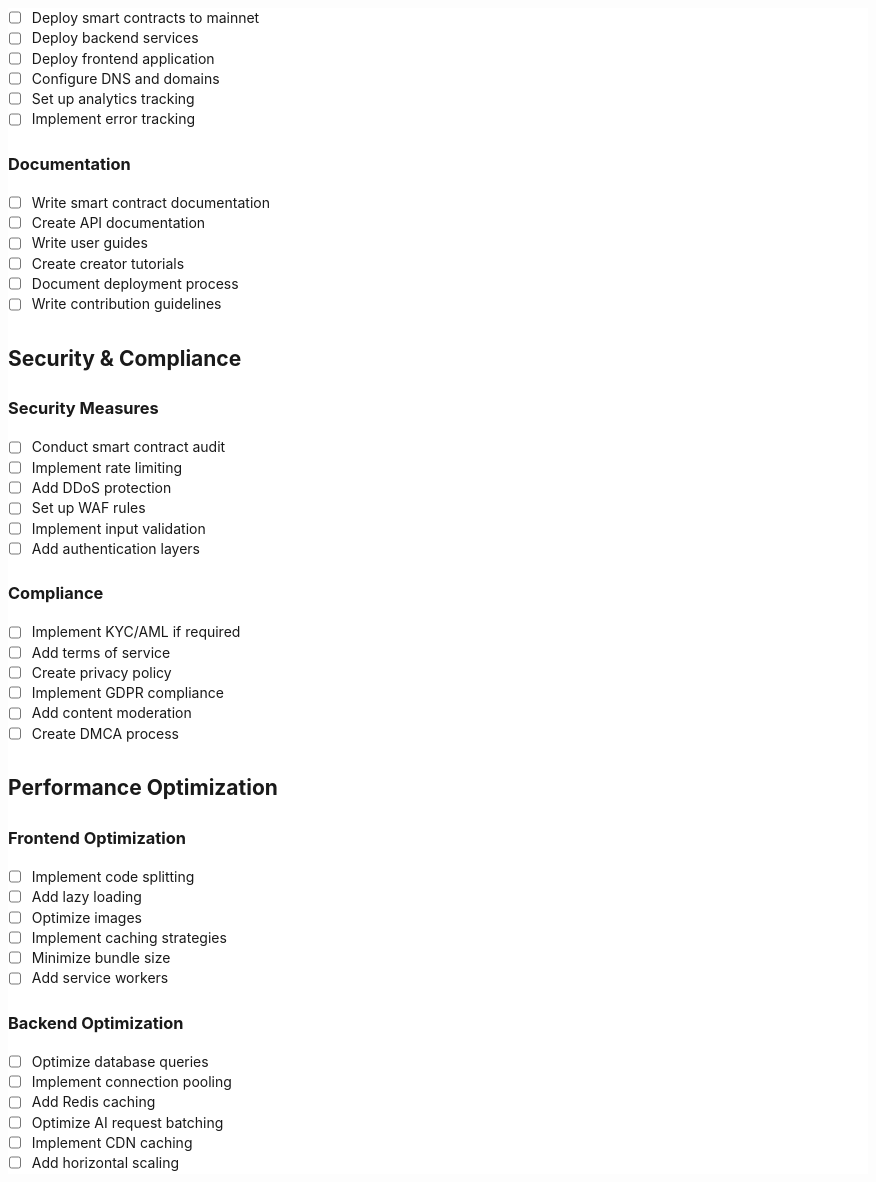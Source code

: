 - [ ] Deploy smart contracts to mainnet
- [ ] Deploy backend services
- [ ] Deploy frontend application
- [ ] Configure DNS and domains
- [ ] Set up analytics tracking
- [ ] Implement error tracking

### Documentation

- [ ] Write smart contract documentation
- [ ] Create API documentation
- [ ] Write user guides
- [ ] Create creator tutorials
- [ ] Document deployment process
- [ ] Write contribution guidelines

## Security & Compliance

### Security Measures

- [ ] Conduct smart contract audit
- [ ] Implement rate limiting
- [ ] Add DDoS protection
- [ ] Set up WAF rules
- [ ] Implement input validation
- [ ] Add authentication layers

### Compliance

- [ ] Implement KYC/AML if required
- [ ] Add terms of service
- [ ] Create privacy policy
- [ ] Implement GDPR compliance
- [ ] Add content moderation
- [ ] Create DMCA process

## Performance Optimization

### Frontend Optimization

- [ ] Implement code splitting
- [ ] Add lazy loading
- [ ] Optimize images
- [ ] Implement caching strategies
- [ ] Minimize bundle size
- [ ] Add service workers

### Backend Optimization

- [ ] Optimize database queries
- [ ] Implement connection pooling
- [ ] Add Redis caching
- [ ] Optimize AI request batching
- [ ] Implement CDN caching
- [ ] Add horizontal scaling
